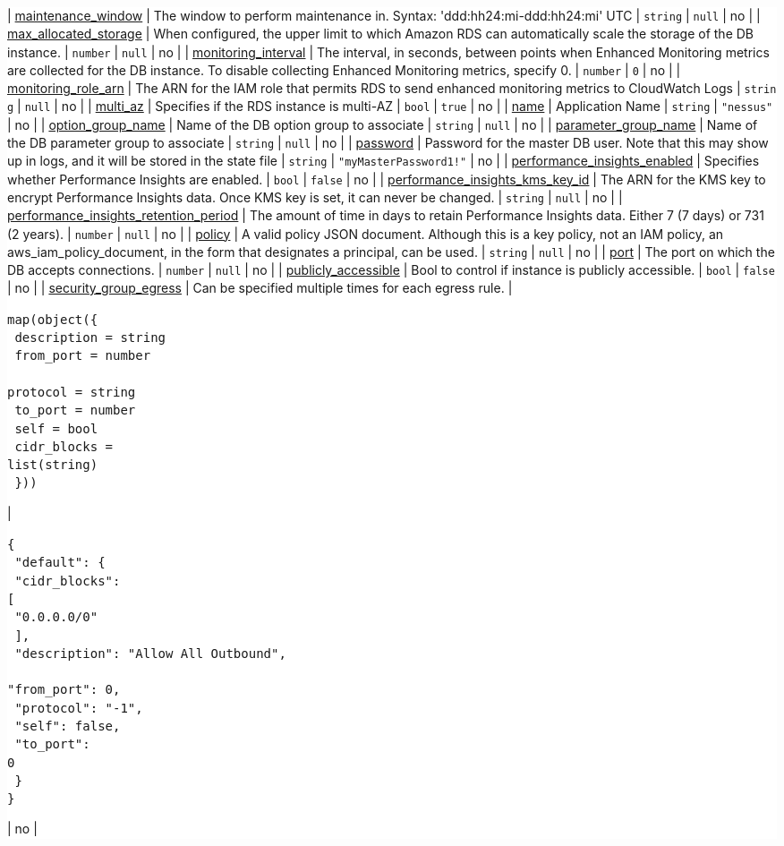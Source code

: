 | <a name="input_maintenance_window"></a> [maintenance\_window](#input\_maintenance\_window) | The window to perform maintenance in. Syntax: 'ddd:hh24:mi-ddd:hh24:mi' UTC | `string` | `null` | no |
| <a name="input_max_allocated_storage"></a> [max\_allocated\_storage](#input\_max\_allocated\_storage) | When configured, the upper limit to which Amazon RDS can automatically scale the storage of the DB instance. | `number` | `null` | no |
| <a name="input_monitoring_interval"></a> [monitoring\_interval](#input\_monitoring\_interval) | The interval, in seconds, between points when Enhanced Monitoring metrics are collected for the DB instance. To disable collecting Enhanced Monitoring metrics, specify 0. | `number` | `0` | no |
| <a name="input_monitoring_role_arn"></a> [monitoring\_role\_arn](#input\_monitoring\_role\_arn) | The ARN for the IAM role that permits RDS to send enhanced monitoring metrics to CloudWatch Logs | `string` | `null` | no |
| <a name="input_multi_az"></a> [multi\_az](#input\_multi\_az) | Specifies if the RDS instance is multi-AZ | `bool` | `true` | no |
| <a name="input_name"></a> [name](#input\_name) | Application Name | `string` | `"nessus"` | no |
| <a name="input_option_group_name"></a> [option\_group\_name](#input\_option\_group\_name) | Name of the DB option group to associate | `string` | `null` | no |
| <a name="input_parameter_group_name"></a> [parameter\_group\_name](#input\_parameter\_group\_name) | Name of the DB parameter group to associate | `string` | `null` | no |
| <a name="input_password"></a> [password](#input\_password) | Password for the master DB user. Note that this may show up in logs, and it will be stored in the state file | `string` | `"myMasterPassword1!"` | no |
| <a name="input_performance_insights_enabled"></a> [performance\_insights\_enabled](#input\_performance\_insights\_enabled) | Specifies whether Performance Insights are enabled. | `bool` | `false` | no |
| <a name="input_performance_insights_kms_key_id"></a> [performance\_insights\_kms\_key\_id](#input\_performance\_insights\_kms\_key\_id) | The ARN for the KMS key to encrypt Performance Insights data. Once KMS key is set, it can never be changed. | `string` | `null` | no |
| <a name="input_performance_insights_retention_period"></a> [performance\_insights\_retention\_period](#input\_performance\_insights\_retention\_period) | The amount of time in days to retain Performance Insights data. Either 7 (7 days) or 731 (2 years). | `number` | `null` | no |
| <a name="input_policy"></a> [policy](#input\_policy) | A valid policy JSON document. Although this is a key policy, not an IAM policy, an aws\_iam\_policy\_document, in the form that designates a principal, can be used. | `string` | `null` | no |
| <a name="input_port"></a> [port](#input\_port) | The port on which the DB accepts connections. | `number` | `null` | no |
| <a name="input_publicly_accessible"></a> [publicly\_accessible](#input\_publicly\_accessible) | Bool to control if instance is publicly accessible. | `bool` | `false` | no |
| <a name="input_security_group_egress"></a> [security\_group\_egress](#input\_security\_group\_egress) | Can be specified multiple times for each egress rule. | <pre>map(object({<br>    description = string<br>    from_port   = number<br>    protocol    = string<br>    to_port     = number<br>    self        = bool<br>    cidr_blocks = list(string)<br>  }))</pre> | <pre>{<br>  "default": {<br>    "cidr_blocks": [<br>      "0.0.0.0/0"<br>    ],<br>    "description": "Allow All Outbound",<br>    "from_port": 0,<br>    "protocol": "-1",<br>    "self": false,<br>    "to_port": 0<br>  }<br>}</pre> | no |